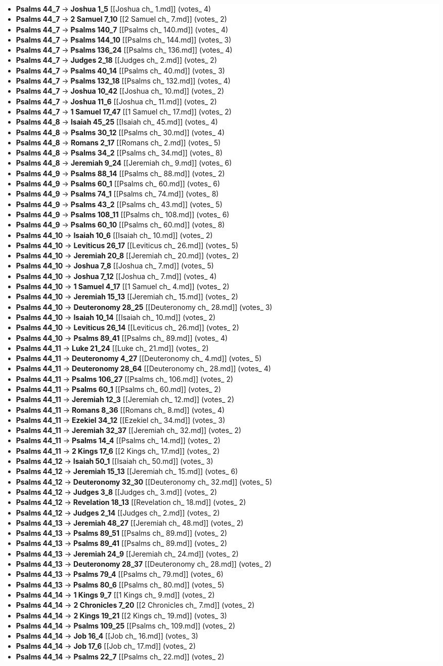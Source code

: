 - **Psalms 44_7** → **Joshua 1_5** [[Joshua ch_ 1.md]] (votes_ 4)
- **Psalms 44_7** → **2 Samuel 7_10** [[2 Samuel ch_ 7.md]] (votes_ 2)
- **Psalms 44_7** → **Psalms 140_7** [[Psalms ch_ 140.md]] (votes_ 4)
- **Psalms 44_7** → **Psalms 144_10** [[Psalms ch_ 144.md]] (votes_ 3)
- **Psalms 44_7** → **Psalms 136_24** [[Psalms ch_ 136.md]] (votes_ 4)
- **Psalms 44_7** → **Judges 2_18** [[Judges ch_ 2.md]] (votes_ 2)
- **Psalms 44_7** → **Psalms 40_14** [[Psalms ch_ 40.md]] (votes_ 3)
- **Psalms 44_7** → **Psalms 132_18** [[Psalms ch_ 132.md]] (votes_ 4)
- **Psalms 44_7** → **Joshua 10_42** [[Joshua ch_ 10.md]] (votes_ 2)
- **Psalms 44_7** → **Joshua 11_6** [[Joshua ch_ 11.md]] (votes_ 2)
- **Psalms 44_7** → **1 Samuel 17_47** [[1 Samuel ch_ 17.md]] (votes_ 2)
- **Psalms 44_8** → **Isaiah 45_25** [[Isaiah ch_ 45.md]] (votes_ 4)
- **Psalms 44_8** → **Psalms 30_12** [[Psalms ch_ 30.md]] (votes_ 4)
- **Psalms 44_8** → **Romans 2_17** [[Romans ch_ 2.md]] (votes_ 5)
- **Psalms 44_8** → **Psalms 34_2** [[Psalms ch_ 34.md]] (votes_ 8)
- **Psalms 44_8** → **Jeremiah 9_24** [[Jeremiah ch_ 9.md]] (votes_ 6)
- **Psalms 44_9** → **Psalms 88_14** [[Psalms ch_ 88.md]] (votes_ 2)
- **Psalms 44_9** → **Psalms 60_1** [[Psalms ch_ 60.md]] (votes_ 6)
- **Psalms 44_9** → **Psalms 74_1** [[Psalms ch_ 74.md]] (votes_ 8)
- **Psalms 44_9** → **Psalms 43_2** [[Psalms ch_ 43.md]] (votes_ 5)
- **Psalms 44_9** → **Psalms 108_11** [[Psalms ch_ 108.md]] (votes_ 6)
- **Psalms 44_9** → **Psalms 60_10** [[Psalms ch_ 60.md]] (votes_ 8)
- **Psalms 44_10** → **Isaiah 10_6** [[Isaiah ch_ 10.md]] (votes_ 2)
- **Psalms 44_10** → **Leviticus 26_17** [[Leviticus ch_ 26.md]] (votes_ 5)
- **Psalms 44_10** → **Jeremiah 20_8** [[Jeremiah ch_ 20.md]] (votes_ 2)
- **Psalms 44_10** → **Joshua 7_8** [[Joshua ch_ 7.md]] (votes_ 5)
- **Psalms 44_10** → **Joshua 7_12** [[Joshua ch_ 7.md]] (votes_ 4)
- **Psalms 44_10** → **1 Samuel 4_17** [[1 Samuel ch_ 4.md]] (votes_ 2)
- **Psalms 44_10** → **Jeremiah 15_13** [[Jeremiah ch_ 15.md]] (votes_ 2)
- **Psalms 44_10** → **Deuteronomy 28_25** [[Deuteronomy ch_ 28.md]] (votes_ 3)
- **Psalms 44_10** → **Isaiah 10_14** [[Isaiah ch_ 10.md]] (votes_ 2)
- **Psalms 44_10** → **Leviticus 26_14** [[Leviticus ch_ 26.md]] (votes_ 2)
- **Psalms 44_10** → **Psalms 89_41** [[Psalms ch_ 89.md]] (votes_ 4)
- **Psalms 44_11** → **Luke 21_24** [[Luke ch_ 21.md]] (votes_ 2)
- **Psalms 44_11** → **Deuteronomy 4_27** [[Deuteronomy ch_ 4.md]] (votes_ 5)
- **Psalms 44_11** → **Deuteronomy 28_64** [[Deuteronomy ch_ 28.md]] (votes_ 4)
- **Psalms 44_11** → **Psalms 106_27** [[Psalms ch_ 106.md]] (votes_ 2)
- **Psalms 44_11** → **Psalms 60_1** [[Psalms ch_ 60.md]] (votes_ 2)
- **Psalms 44_11** → **Jeremiah 12_3** [[Jeremiah ch_ 12.md]] (votes_ 2)
- **Psalms 44_11** → **Romans 8_36** [[Romans ch_ 8.md]] (votes_ 4)
- **Psalms 44_11** → **Ezekiel 34_12** [[Ezekiel ch_ 34.md]] (votes_ 3)
- **Psalms 44_11** → **Jeremiah 32_37** [[Jeremiah ch_ 32.md]] (votes_ 2)
- **Psalms 44_11** → **Psalms 14_4** [[Psalms ch_ 14.md]] (votes_ 2)
- **Psalms 44_11** → **2 Kings 17_6** [[2 Kings ch_ 17.md]] (votes_ 2)
- **Psalms 44_12** → **Isaiah 50_1** [[Isaiah ch_ 50.md]] (votes_ 3)
- **Psalms 44_12** → **Jeremiah 15_13** [[Jeremiah ch_ 15.md]] (votes_ 6)
- **Psalms 44_12** → **Deuteronomy 32_30** [[Deuteronomy ch_ 32.md]] (votes_ 5)
- **Psalms 44_12** → **Judges 3_8** [[Judges ch_ 3.md]] (votes_ 2)
- **Psalms 44_12** → **Revelation 18_13** [[Revelation ch_ 18.md]] (votes_ 2)
- **Psalms 44_12** → **Judges 2_14** [[Judges ch_ 2.md]] (votes_ 2)
- **Psalms 44_13** → **Jeremiah 48_27** [[Jeremiah ch_ 48.md]] (votes_ 2)
- **Psalms 44_13** → **Psalms 89_51** [[Psalms ch_ 89.md]] (votes_ 2)
- **Psalms 44_13** → **Psalms 89_41** [[Psalms ch_ 89.md]] (votes_ 2)
- **Psalms 44_13** → **Jeremiah 24_9** [[Jeremiah ch_ 24.md]] (votes_ 2)
- **Psalms 44_13** → **Deuteronomy 28_37** [[Deuteronomy ch_ 28.md]] (votes_ 2)
- **Psalms 44_13** → **Psalms 79_4** [[Psalms ch_ 79.md]] (votes_ 6)
- **Psalms 44_13** → **Psalms 80_6** [[Psalms ch_ 80.md]] (votes_ 5)
- **Psalms 44_14** → **1 Kings 9_7** [[1 Kings ch_ 9.md]] (votes_ 2)
- **Psalms 44_14** → **2 Chronicles 7_20** [[2 Chronicles ch_ 7.md]] (votes_ 2)
- **Psalms 44_14** → **2 Kings 19_21** [[2 Kings ch_ 19.md]] (votes_ 3)
- **Psalms 44_14** → **Psalms 109_25** [[Psalms ch_ 109.md]] (votes_ 2)
- **Psalms 44_14** → **Job 16_4** [[Job ch_ 16.md]] (votes_ 3)
- **Psalms 44_14** → **Job 17_6** [[Job ch_ 17.md]] (votes_ 2)
- **Psalms 44_14** → **Psalms 22_7** [[Psalms ch_ 22.md]] (votes_ 2)